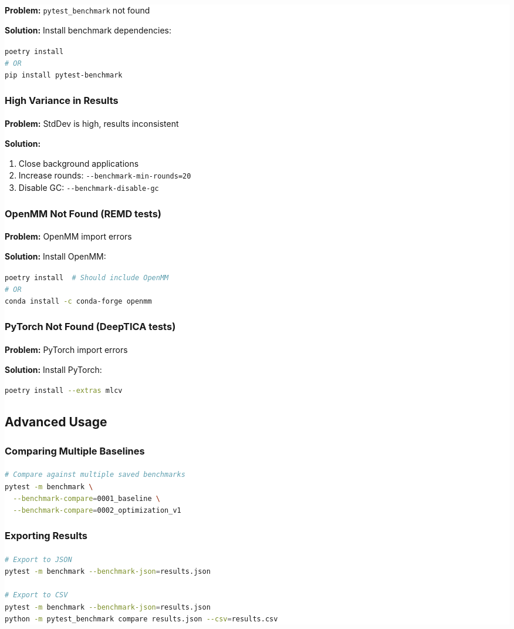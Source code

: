 **Problem:** `pytest_benchmark` not found

**Solution:** Install benchmark dependencies:
```bash
poetry install
# OR
pip install pytest-benchmark
```

### High Variance in Results

**Problem:** StdDev is high, results inconsistent

**Solution:**
1. Close background applications
2. Increase rounds: `--benchmark-min-rounds=20`
3. Disable GC: `--benchmark-disable-gc`

### OpenMM Not Found (REMD tests)

**Problem:** OpenMM import errors

**Solution:** Install OpenMM:
```bash
poetry install  # Should include OpenMM
# OR
conda install -c conda-forge openmm
```

### PyTorch Not Found (DeepTICA tests)

**Problem:** PyTorch import errors

**Solution:** Install PyTorch:
```bash
poetry install --extras mlcv
```

## Advanced Usage

### Comparing Multiple Baselines

```bash
# Compare against multiple saved benchmarks
pytest -m benchmark \
  --benchmark-compare=0001_baseline \
  --benchmark-compare=0002_optimization_v1
```

### Exporting Results

```bash
# Export to JSON
pytest -m benchmark --benchmark-json=results.json

# Export to CSV
pytest -m benchmark --benchmark-json=results.json
python -m pytest_benchmark compare results.json --csv=results.csv
```
